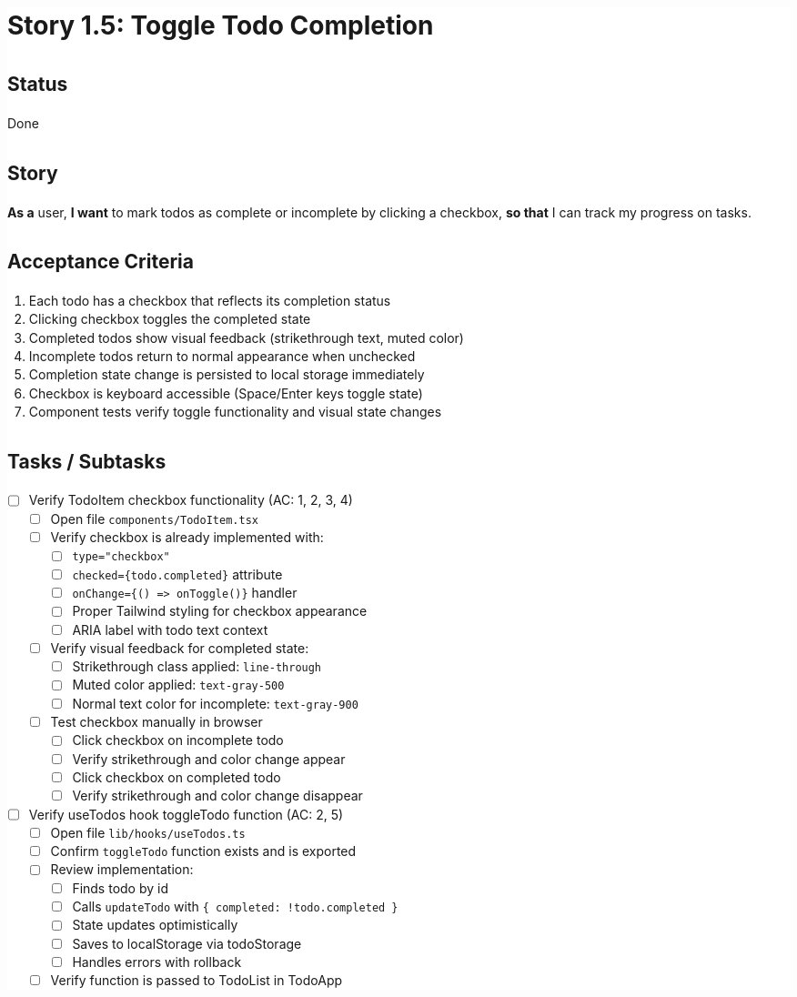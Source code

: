 # Story 1.5: Toggle Todo Completion

## Status

Done

## Story

**As a** user,
**I want** to mark todos as complete or incomplete by clicking a checkbox,
**so that** I can track my progress on tasks.

## Acceptance Criteria

1. Each todo has a checkbox that reflects its completion status
2. Clicking checkbox toggles the completed state
3. Completed todos show visual feedback (strikethrough text, muted color)
4. Incomplete todos return to normal appearance when unchecked
5. Completion state change is persisted to local storage immediately
6. Checkbox is keyboard accessible (Space/Enter keys toggle state)
7. Component tests verify toggle functionality and visual state changes

## Tasks / Subtasks

- [ ] Verify TodoItem checkbox functionality (AC: 1, 2, 3, 4)
  - [ ] Open file `components/TodoItem.tsx`
  - [ ] Verify checkbox is already implemented with:
    - [ ] `type="checkbox"`
    - [ ] `checked={todo.completed}` attribute
    - [ ] `onChange={() => onToggle()}` handler
    - [ ] Proper Tailwind styling for checkbox appearance
    - [ ] ARIA label with todo text context
  - [ ] Verify visual feedback for completed state:
    - [ ] Strikethrough class applied: `line-through`
    - [ ] Muted color applied: `text-gray-500`
    - [ ] Normal text color for incomplete: `text-gray-900`
  - [ ] Test checkbox manually in browser
    - [ ] Click checkbox on incomplete todo
    - [ ] Verify strikethrough and color change appear
    - [ ] Click checkbox on completed todo
    - [ ] Verify strikethrough and color change disappear

- [ ] Verify useTodos hook toggleTodo function (AC: 2, 5)
  - [ ] Open file `lib/hooks/useTodos.ts`
  - [ ] Confirm `toggleTodo` function exists and is exported
  - [ ] Review implementation:
    - [ ] Finds todo by id
    - [ ] Calls `updateTodo` with `{ completed: !todo.completed }`
    - [ ] State updates optimistically
    - [ ] Saves to localStorage via todoStorage
    - [ ] Handles errors with rollback
  - [ ] Verify function is passed to TodoList in TodoApp
